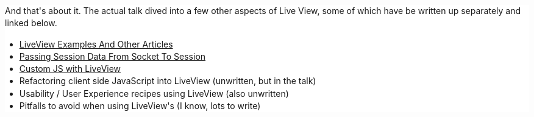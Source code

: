 And that's about it.  The actual talk dived into a few other aspects
of Live View, some of which have be written up separately and linked below.

* [LiveView Examples And Other Articles](/articles/liveview-examples)
* [Passing Session Data From Socket To Session](/articles/from-sockets-to-sessions-with-liveview)
* [Custom JS with LiveView](/articles/executing-custom-javascript-with-liveview)
* Refactoring client side JavaScript into LiveView (unwritten, but in the talk)
* Usability / User Experience recipes using LiveView (also unwritten)
* Pitfalls to avoid when using LiveView's (I know, lots to write)
